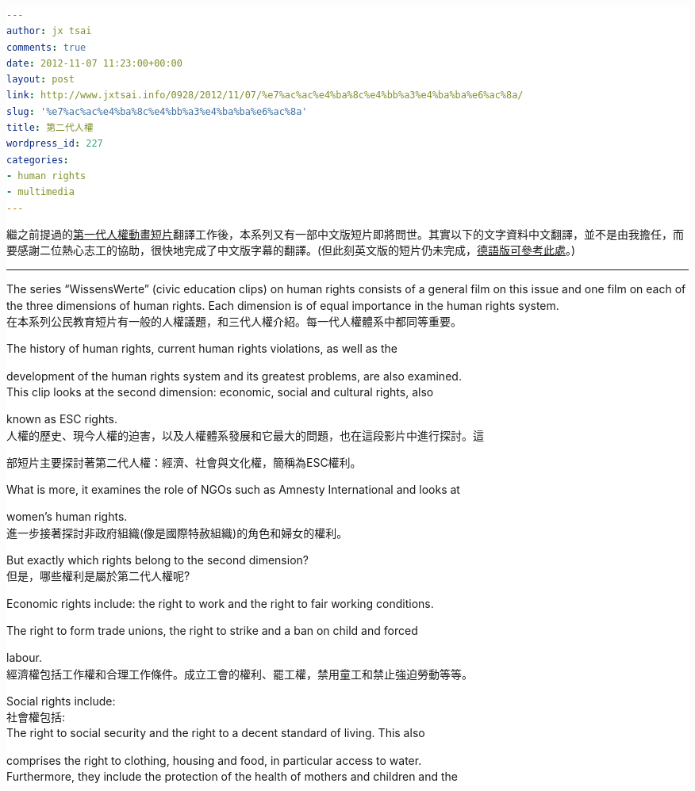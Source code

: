 ```yaml
---
author: jx tsai
comments: true
date: 2012-11-07 11:23:00+00:00
layout: post
link: http://www.jxtsai.info/0928/2012/11/07/%e7%ac%ac%e4%ba%8c%e4%bb%a3%e4%ba%ba%e6%ac%8a/
slug: '%e7%ac%ac%e4%ba%8c%e4%bb%a3%e4%ba%ba%e6%ac%8a'
title: 第二代人權
wordpress_id: 227
categories:
- human rights
- multimedia
---
```


繼之前提過的[第一代人權動畫短片](http://self.jxtsai.info/2012/10/blog-post.html)翻譯工作後，本系列又有一部中文版短片即將問世。其實以下的文字資料中文翻譯，並不是由我擔任，而要感謝二位熱心志工的協助，很快地完成了中文版字幕的翻譯。(但此刻英文版的短片仍未完成，[德語版可參考此處](http://www.youtube.com/watch?v=dF0YPNlGhy0&feature=share&list=PL009F5C001F52B792)。)  
  
  
---------------------------------  
The series “WissensWerte” (civic education clips) on human rights consists of a general film on this issue and one film on each of the three dimensions of human rights. Each dimension is of equal importance in the human rights system.  
在本系列公民教育短片有一般的人權議題，和三代人權介紹。每一代人權體系中都同等重要。  
  
The history of human rights, current human rights violations, as well as the   
  
development of the human rights system and its greatest problems, are also examined.  
This clip looks at the second dimension: economic, social and cultural rights, also   
  
known as ESC rights.  
人權的歷史、現今人權的迫害，以及人權體系發展和它最大的問題，也在這段影片中進行探討。這  
  
部短片主要探討著第二代人權：經濟、社會與文化權，簡稱為ESC權利。  
  
What is more, it examines the role of NGOs such as Amnesty International and looks at   
  
women’s human rights.  
進一步接著探討非政府組織(像是國際特赦組織)的角色和婦女的權利。  
  
But exactly which rights belong to the second dimension?  
但是，哪些權利是屬於第二代人權呢?  
  
Economic rights include: the right to work and the right to fair working conditions.   
  
The right to form trade unions, the right to strike and a ban on child and forced   
  
labour.  
經濟權包括工作權和合理工作條件。成立工會的權利、罷工權，禁用童工和禁止強迫勞動等等。  
  
Social rights include:  
社會權包括:  
The right to social security and the right to a decent standard of living. This also   
  
comprises the right to clothing, housing and food, in particular access to water.  
Furthermore, they include the protection of the health of mothers and children and the   
  